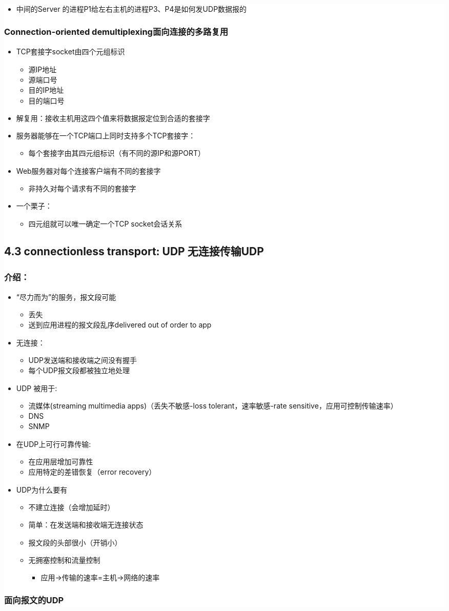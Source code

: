   - 中间的Server 的进程P1给左右主机的进程P3、P4是如何发UDP数据报的

### Connection-oriented demultiplexing面向连接的多路复用

-  TCP套接字socket由四个元组标识

   - 源IP地址
   - 源端口号
   - 目的IP地址
   - 目的端口号

-  解复用：接收主机用这四个值来将数据报定位到合适的套接字
-  服务器能够在一个TCP端口上同时支持多个TCP套接字：

   - 每个套接字由其四元组标识（有不同的源IP和源PORT）

-  Web服务器对每个连接客户端有不同的套接字

   - 非持久对每个请求有不同的套接字

-  一个栗子：

   - 四元组就可以唯一确定一个TCP socket会话关系

## 4.3 connectionless transport: UDP 无连接传输UDP

### 介绍：

-  “尽力而为”的服务，报文段可能

   - 丢失
   - 送到应用进程的报文段乱序delivered out of order to app

-  无连接：

   - UDP发送端和接收端之间没有握手
   - 每个UDP报文段都被独立地处理

-  UDP 被用于:

   - 流媒体(streaming multimedia apps)（丢失不敏感-loss tolerant，速率敏感-rate sensitive，应用可控制传输速率）
   - DNS
   - SNMP

-  在UDP上可行可靠传输:

   - 在应用层增加可靠性
   - 应用特定的差错恢复（error recovery）

-  UDP为什么要有

   - 不建立连接（会增加延时）
   - 简单：在发送端和接收端无连接状态
   - 报文段的头部很小（开销小）
   - 无拥塞控制和流量控制

     - 应用->传输的速率=主机->网络的速率

### 面向报文的UDP
